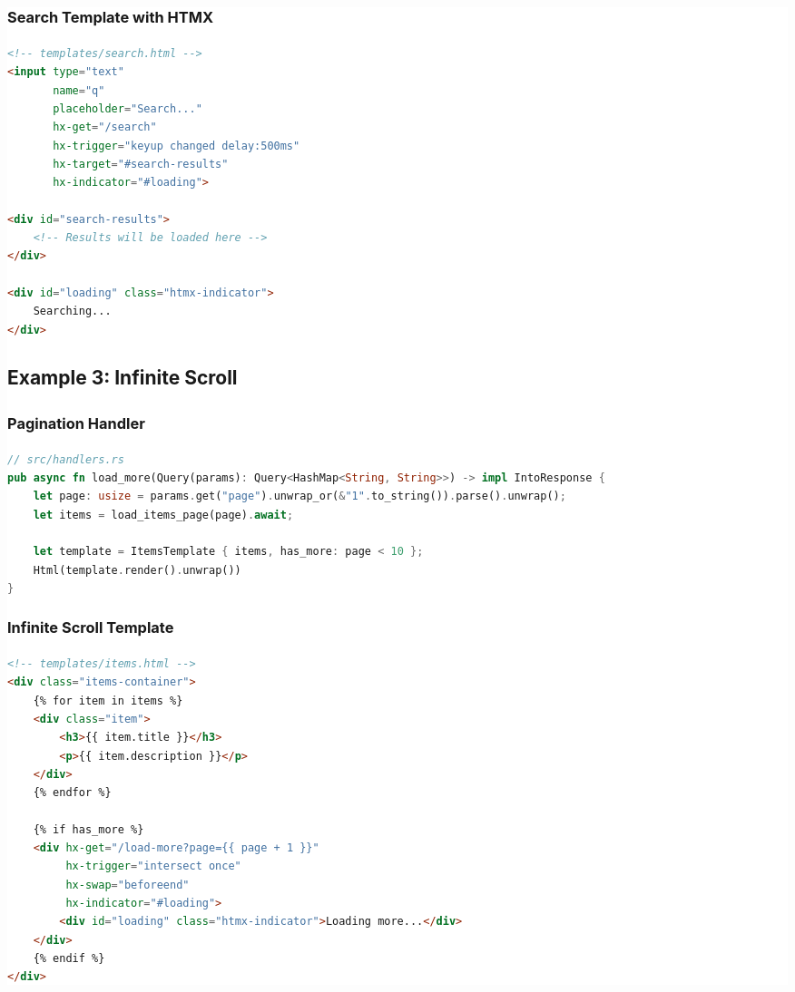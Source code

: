 ### Search Template with HTMX
```html
<!-- templates/search.html -->
<input type="text" 
       name="q" 
       placeholder="Search..."
       hx-get="/search"
       hx-trigger="keyup changed delay:500ms"
       hx-target="#search-results"
       hx-indicator="#loading">

<div id="search-results">
    <!-- Results will be loaded here -->
</div>

<div id="loading" class="htmx-indicator">
    Searching...
</div>
```

## Example 3: Infinite Scroll

### Pagination Handler
```rust
// src/handlers.rs
pub async fn load_more(Query(params): Query<HashMap<String, String>>) -> impl IntoResponse {
    let page: usize = params.get("page").unwrap_or(&"1".to_string()).parse().unwrap();
    let items = load_items_page(page).await;
    
    let template = ItemsTemplate { items, has_more: page < 10 };
    Html(template.render().unwrap())
}
```

### Infinite Scroll Template
```html
<!-- templates/items.html -->
<div class="items-container">
    {% for item in items %}
    <div class="item">
        <h3>{{ item.title }}</h3>
        <p>{{ item.description }}</p>
    </div>
    {% endfor %}
    
    {% if has_more %}
    <div hx-get="/load-more?page={{ page + 1 }}"
         hx-trigger="intersect once"
         hx-swap="beforeend"
         hx-indicator="#loading">
        <div id="loading" class="htmx-indicator">Loading more...</div>
    </div>
    {% endif %}
</div>
```
